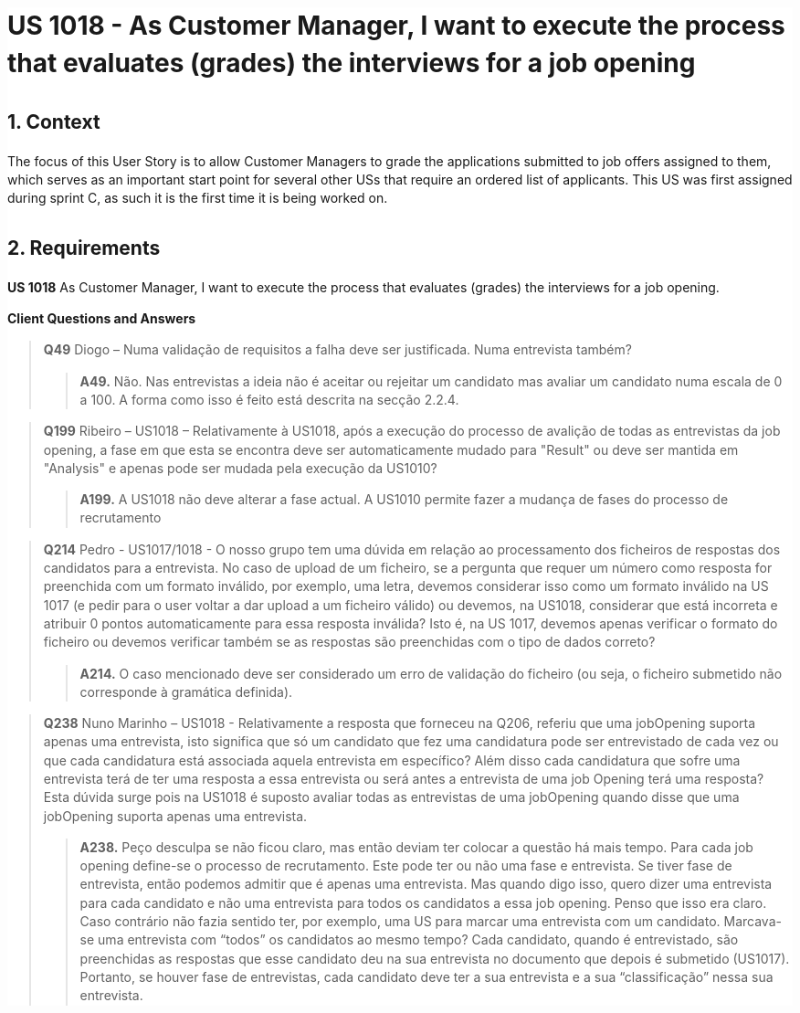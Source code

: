 # US 1018 - As Customer Manager, I want to execute the process that evaluates (grades) the interviews for a job opening

## 1. Context

The focus of this User Story is to allow Customer Managers to grade the applications submitted to job offers assigned to them, which serves as an important start point for several other USs that require an ordered list of applicants.
This US was first assigned during sprint C, as such it is the first time it is being worked on.

## 2. Requirements

**US 1018** As Customer Manager, I want to execute the process that evaluates (grades) the interviews for a job opening.

**Client Questions and Answers**

> **Q49** Diogo – Numa validação de requisitos a falha deve ser justificada. Numa entrevista também?
>> **A49.** Não. Nas entrevistas a ideia não é aceitar ou rejeitar um candidato mas avaliar um candidato numa escala de 0 a 100. A forma como isso é feito está descrita na secção 2.2.4.

> **Q199** Ribeiro – US1018 – Relativamente à US1018, após a execução do processo de avalição de todas as entrevistas da job opening, a fase em que esta se encontra deve ser automaticamente mudado para "Result" ou deve ser mantida em "Analysis" e apenas pode ser mudada pela execução da US1010?
>> **A199.** A US1018 não deve alterar a fase actual. A US1010 permite fazer a mudança de fases do processo de recrutamento

> **Q214** Pedro - US1017/1018 - O nosso grupo tem uma dúvida em relação ao processamento dos ficheiros de respostas dos candidatos para a entrevista. No caso de upload de um ficheiro, se a pergunta que requer um número como resposta for preenchida com um formato inválido, por exemplo, uma letra, devemos considerar isso como um formato inválido na US 1017 (e pedir para o user voltar a dar upload a um ficheiro válido) ou devemos, na US1018, considerar que está incorreta e atribuir 0 pontos automaticamente para essa resposta inválida? Isto é, na US 1017, devemos apenas verificar o formato do ficheiro ou devemos verificar também se as respostas são preenchidas com o tipo de dados correto?
>> **A214.** O caso mencionado deve ser considerado um erro de validação do ficheiro (ou seja, o ficheiro submetido não corresponde à gramática definida).

> **Q238** Nuno Marinho – US1018 - Relativamente a resposta que forneceu na Q206, referiu que uma jobOpening suporta apenas uma entrevista, isto significa que só um candidato que fez uma candidatura pode ser entrevistado de cada vez ou que cada candidatura está associada aquela entrevista em específico? Além disso cada candidatura que sofre uma entrevista terá de ter uma resposta a essa entrevista ou será antes a entrevista de uma job Opening terá uma resposta? Esta dúvida surge pois na US1018 é suposto avaliar todas as entrevistas de uma jobOpening quando disse que uma jobOpening suporta apenas uma entrevista.
>> **A238.** Peço desculpa se não ficou claro, mas então deviam ter colocar a questão há mais tempo. Para cada job opening define-se o processo de recrutamento. Este pode ter ou não uma fase e entrevista. Se tiver fase de entrevista, então podemos admitir que é apenas uma entrevista. Mas quando digo isso, quero dizer uma entrevista para cada candidato e não uma entrevista para todos os candidatos a essa job opening. Penso que isso era claro. Caso contrário não fazia sentido ter, por exemplo, uma US para marcar uma entrevista com um candidato. Marcava-se uma entrevista com “todos” os candidatos ao mesmo tempo? Cada candidato, quando é entrevistado, são preenchidas as respostas que esse candidato deu na sua entrevista no documento que depois é submetido (US1017). Portanto, se houver fase de entrevistas, cada candidato deve ter a sua entrevista e a sua “classificação” nessa sua entrevista.
